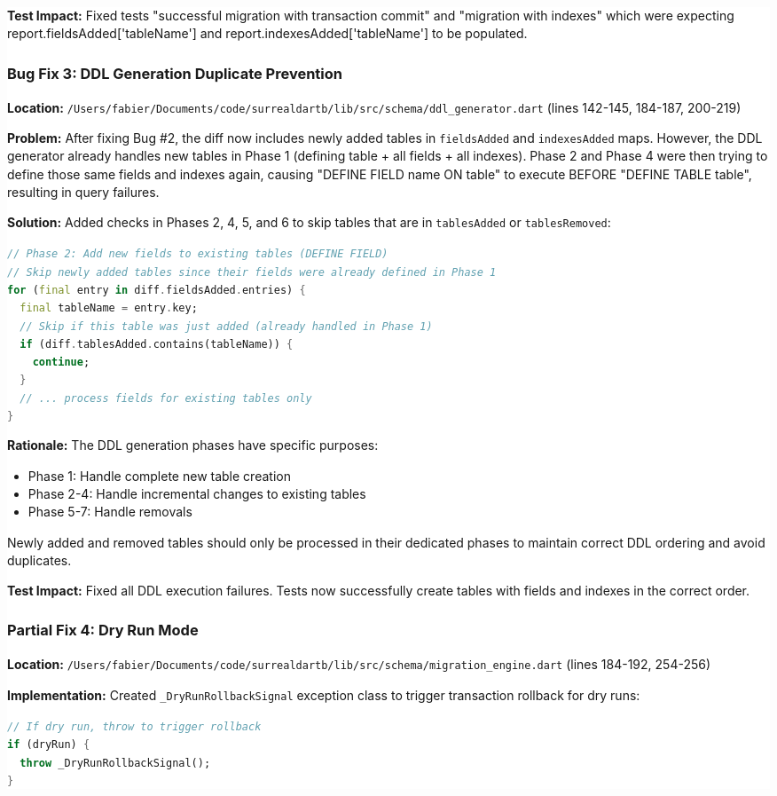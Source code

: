 **Test Impact:** Fixed tests "successful migration with transaction commit" and "migration with indexes" which were expecting report.fieldsAdded['tableName'] and report.indexesAdded['tableName'] to be populated.

### Bug Fix 3: DDL Generation Duplicate Prevention
**Location:** `/Users/fabier/Documents/code/surrealdartb/lib/src/schema/ddl_generator.dart` (lines 142-145, 184-187, 200-219)

**Problem:** After fixing Bug #2, the diff now includes newly added tables in `fieldsAdded` and `indexesAdded` maps. However, the DDL generator already handles new tables in Phase 1 (defining table + all fields + all indexes). Phase 2 and Phase 4 were then trying to define those same fields and indexes again, causing "DEFINE FIELD name ON table" to execute BEFORE "DEFINE TABLE table", resulting in query failures.

**Solution:** Added checks in Phases 2, 4, 5, and 6 to skip tables that are in `tablesAdded` or `tablesRemoved`:

```dart
// Phase 2: Add new fields to existing tables (DEFINE FIELD)
// Skip newly added tables since their fields were already defined in Phase 1
for (final entry in diff.fieldsAdded.entries) {
  final tableName = entry.key;
  // Skip if this table was just added (already handled in Phase 1)
  if (diff.tablesAdded.contains(tableName)) {
    continue;
  }
  // ... process fields for existing tables only
}
```

**Rationale:** The DDL generation phases have specific purposes:
- Phase 1: Handle complete new table creation
- Phase 2-4: Handle incremental changes to existing tables
- Phase 5-7: Handle removals

Newly added and removed tables should only be processed in their dedicated phases to maintain correct DDL ordering and avoid duplicates.

**Test Impact:** Fixed all DDL execution failures. Tests now successfully create tables with fields and indexes in the correct order.

### Partial Fix 4: Dry Run Mode
**Location:** `/Users/fabier/Documents/code/surrealdartb/lib/src/schema/migration_engine.dart` (lines 184-192, 254-256)

**Implementation:** Created `_DryRunRollbackSignal` exception class to trigger transaction rollback for dry runs:

```dart
// If dry run, throw to trigger rollback
if (dryRun) {
  throw _DryRunRollbackSignal();
}
```
